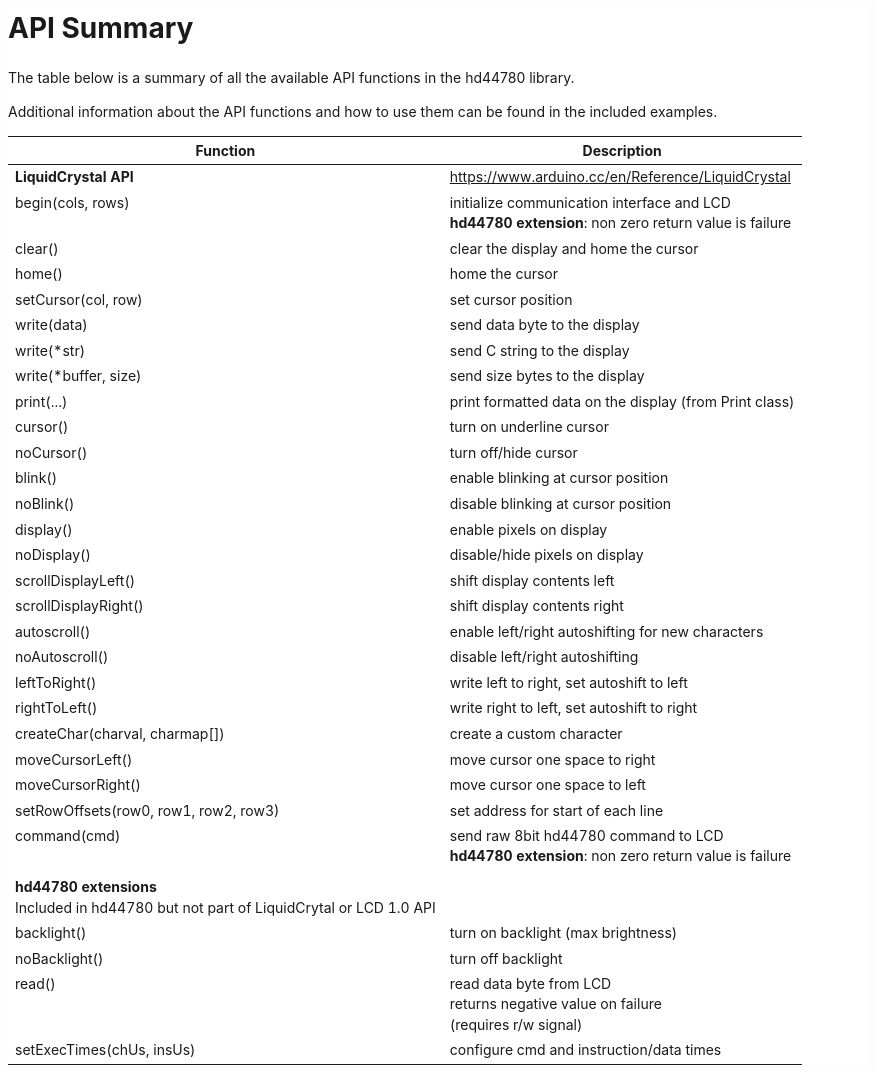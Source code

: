 API Summary
===========
The table below is a summary of all the available API functions in the hd44780 library.

Additional information about the API functions and how to use them
can be found in the included examples.


|Function                               | Description                           |
| --------------------------------------| --------------------------------------|
| **LiquidCrystal API**                 | https://www.arduino.cc/en/Reference/LiquidCrystal |
| begin(cols, rows)                     | initialize communication interface and LCD<br> **hd44780 extension**: non zero return value is failure |
| clear()                               | clear the display and home the cursor |
| home()	                        | home the cursor |
| setCursor(col, row)                   | set cursor position |
| write(data)	                        | send data byte to the display |
| write(*str)	                        | send C string to the display |
| write(*buffer, size)                  | send size bytes to the display |
| print(...)                            | print formatted data on the display (from Print class) |
| cursor()                              | turn on underline cursor |
| noCursor()                            | turn off/hide cursor |
| blink()                               | enable blinking at cursor position |
| noBlink()                             | disable blinking at cursor position |
| display()                             | enable pixels on display |
| noDisplay()                           | disable/hide pixels on display |
| scrollDisplayLeft()                   | shift display contents left |
| scrollDisplayRight()                  | shift display contents right |
| autoscroll()                          | enable left/right autoshifting for new characters |
| noAutoscroll()                        | disable left/right autoshifting |
| leftToRight()                         | write left to right, set autoshift to left |
| rightToLeft()                         | write right to left, set autoshift to right |
| createChar(charval, charmap[])        | create a custom character |
| moveCursorLeft()                      | move cursor one space to right |
| moveCursorRight()                     | move cursor one space to left |
| setRowOffsets(row0, row1, row2, row3) | set address for start of each line                                        |
| command(cmd)                          | send raw 8bit hd44780 command to LCD<br> **hd44780 extension**: non zero return value is failure |
|                                       ||
| **hd44780 extensions**<br>Included in hd44780 but not part of LiquidCrytal or LCD 1.0 API ||
| backlight()	                        | turn on backlight (max brightness) |
| noBacklight()                         | turn off backlight    |
| read()                                | read data byte from LCD<br>returns negative value on failure<br>(requires r/w signal)|
| setExecTimes(chUs, insUs)             | configure cmd and instruction/data times |